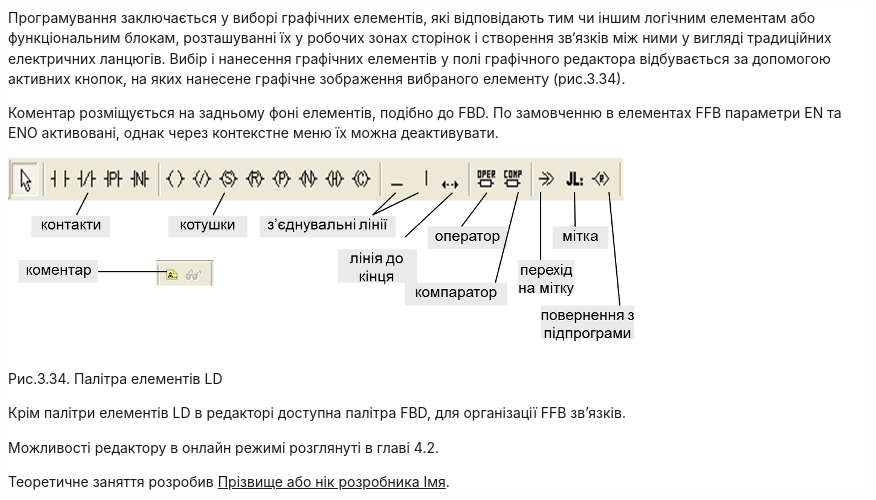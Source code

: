 Програмування заключається у виборі графічних елементів, які відповідають тим чи іншим логічним елементам або функціональним блокам, розташуванні їх у робочих зонах сторінок і створення зв‘язків між ними у вигляді традиційних електричних ланцюгів. Вибір і нанесення графічних елементів у полі графічного редактора відбувається за допомогою активних кнопок, на яких нанесене графічне зображення вибраного елементу (рис.3.34).

Коментар розміщується на задньому фоні елементів, подібно до FBD. По замовченню в елементах FFB параметри EN та ENO активовані, однак через контекстне меню їх можна деактивувати. 

![](mediaun/3_34.png)

 Рис.3.34. Палітра елементів LD

Крім палітри елементів LD в редакторі доступна палітра FBD, для організації FFB зв’язків. 

Можливості редактору в онлайн режимі розглянуті в главі 4.2.



Теоретичне заняття розробив [Прізвище або нік розробника Імя](https://github.com). 
